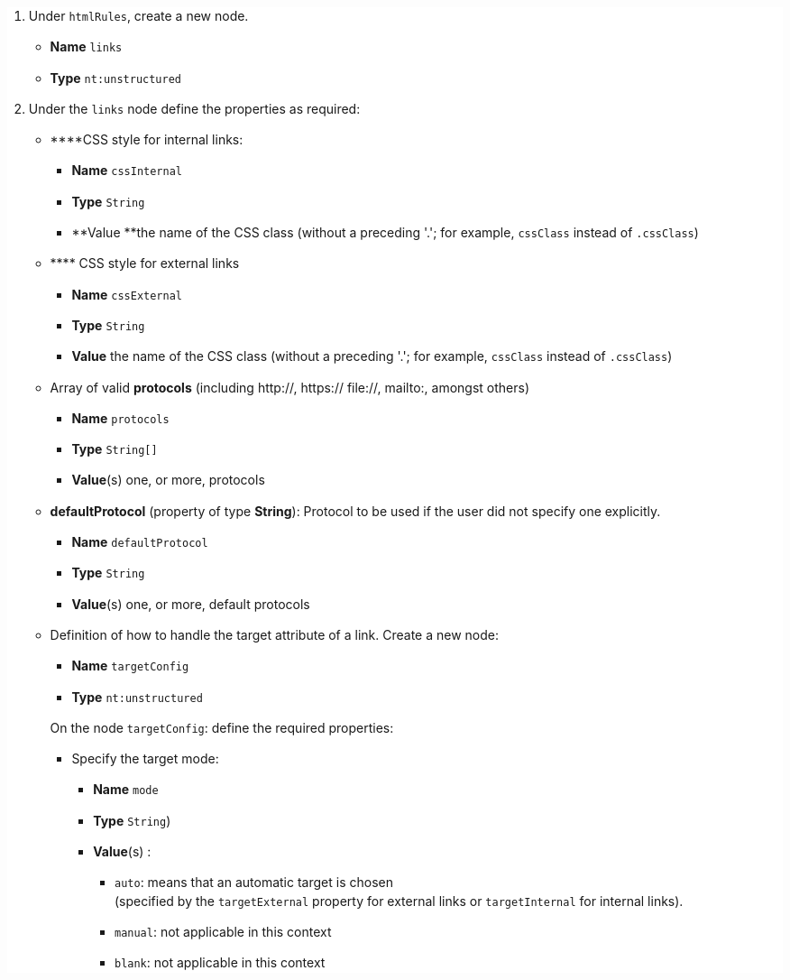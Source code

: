 1. Under `htmlRules`, create a new node.

    * **Name** `links`
    
    * **Type** `nt:unstructured`

1. Under the `links` node define the properties as required:

    * ****CSS style for internal links:

        * **Name** `cssInternal`  
        
        * **Type** `String`
        
        * **Value **the name of the CSS class (without a preceding '.'; for example, `cssClass` instead of `.cssClass`)

    * **** CSS style for external links

        * **Name** `cssExternal`  
        
        * **Type** `String`
        
        * **Value** the name of the CSS class (without a preceding '.'; for example, `cssClass` instead of `.cssClass`)

    * Array of valid **protocols** (including http://, https:// file://, mailto:, amongst others)

        * **Name** `protocols`  
        
        * **Type** `String[]`
        
        * **Value**(s) one, or more, protocols

    * **defaultProtocol** (property of type **String**): Protocol to be used if the user did not specify one explicitly.

        * **Name** `defaultProtocol`  
        
        * **Type** `String`
        
        * **Value**(s) one, or more, default protocols

    * Definition of how to handle the target attribute of a link. Create a new node:

        * **Name** `targetConfig`  
        
        * **Type** `nt:unstructured`

      On the node `targetConfig`: define the required properties:

        * Specify the target mode:

            * **Name** `mode`  
            
            * **Type** `String`)
            
            * **Value**(s) :

                * `auto`: means that an automatic target is chosen  
                  (specified by the `targetExternal` property for external links or `targetInternal` for internal links). 
                
                * `manual`: not applicable in this context
                * `blank`: not applicable in this context
